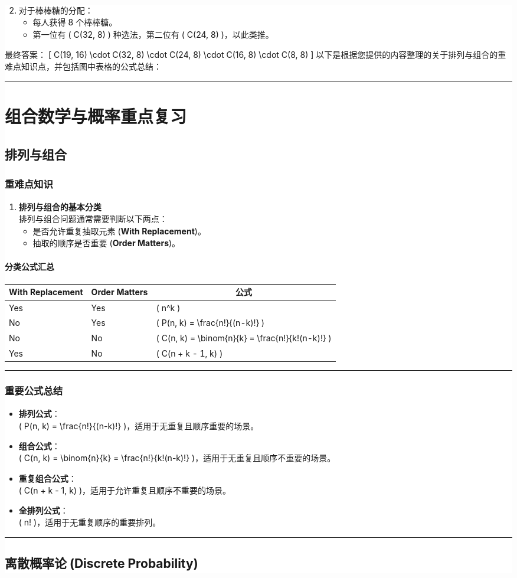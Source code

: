 2. 对于棒棒糖的分配：
   - 每人获得 8 个棒棒糖。
   - 第一位有 \( C(32, 8) \) 种选法，第二位有 \( C(24, 8) \)，以此类推。

最终答案：
\[
C(19, 16) \cdot C(32, 8) \cdot C(24, 8) \cdot C(16, 8) \cdot C(8, 8)
\]
以下是根据您提供的内容整理的关于排列与组合的重难点知识点，并包括图中表格的公式总结：

---

# 组合数学与概率重点复习

## **排列与组合**

### **重难点知识**

1. **排列与组合的基本分类**  
排列与组合问题通常需要判断以下两点：
   - 是否允许重复抽取元素 (**With Replacement**)。
   - 抽取的顺序是否重要 (**Order Matters**)。

#### **分类公式汇总**  
| **With Replacement** | **Order Matters** | **公式**                   |
|-----------------------|-------------------|----------------------------|
| Yes                  | Yes               | \( n^k \)                  |
| No                   | Yes               | \( P(n, k) = \frac{n!}{(n-k)!} \) |
| No                   | No                | \( C(n, k) = \binom{n}{k} = \frac{n!}{k!(n-k)!} \) |
| Yes                  | No                | \( C(n + k - 1, k) \)      |

---

### **重要公式总结**

- **排列公式**：  
  \( P(n, k) = \frac{n!}{(n-k)!} \)，适用于无重复且顺序重要的场景。

- **组合公式**：  
  \( C(n, k) = \binom{n}{k} = \frac{n!}{k!(n-k)!} \)，适用于无重复且顺序不重要的场景。

- **重复组合公式**：  
  \( C(n + k - 1, k) \)，适用于允许重复且顺序不重要的场景。

- **全排列公式**：  
  \( n! \)，适用于无重复顺序的重要排列。

---

## 离散概率论 (Discrete Probability)
